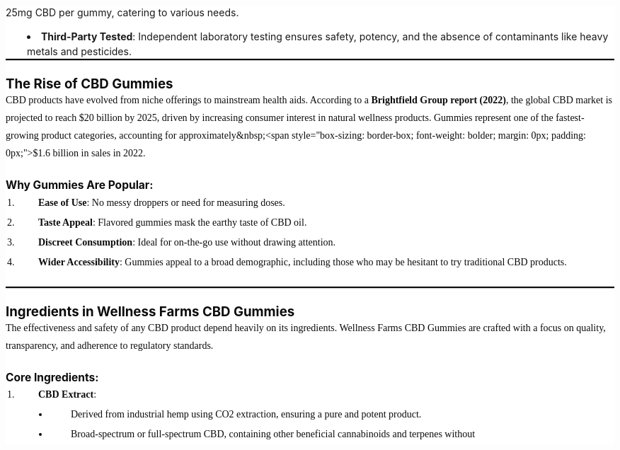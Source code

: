 25mg CBD per gummy, catering to various needs.</li><li style="box-sizing: border-box; counter-increment: olCount 1; list-style: inherit; margin: 0px; padding: 0px 0px 0px 30px; position: relative;"><span style="box-sizing: border-box; font-weight: bolder; margin: 0px; padding: 0px;">Third-Party Tested</span>: Independent laboratory testing ensures safety, potency, and the absence of contaminants like heavy metals and pesticides.</li></ol><hr class="wp-block-separator has-alpha-channel-opacity" style="background-color: #cccccc; border-bottom: none; border-image: initial; border-left: none; border-right: none; border-top: 2px solid; box-sizing: content-box; color: #0c0c0c; font-family: Poppins, &quot;Sans Serif&quot;; height: 1px; margin: 0px 0px 1.5em; overflow: visible; padding: 0px;" /><h3 class="wp-block-heading" style="box-sizing: border-box; clear: both; color: #0c0c0c; font-family: var(--gbl-primary-font); font-size: 1.333em; line-height: 1.25em; margin: 0px; padding: 0px;">The Rise of CBD Gummies</h3><p style="box-sizing: border-box; color: #0c0c0c; font-family: Poppins, &quot;Sans Serif&quot;; line-height: 1.77778; margin: 0px 0px 1.5em; padding: 0px;">CBD products have evolved from niche offerings to mainstream health aids. According to a&nbsp;<span style="box-sizing: border-box; font-weight: bolder; margin: 0px; padding: 0px;">Brightfield Group report (2022)</span>, the global CBD market is projected to reach $20 billion by 2025, driven by increasing consumer interest in natural wellness products. Gummies represent one of the fastest-growing product categories, accounting for approximately&nbsp;<span style="box-sizing: border-box; font-weight: bolder; margin: 0px; padding: 0px;">$1.6 billion in sales</span>&nbsp;in 2022.</p><h4 class="wp-block-heading" style="box-sizing: border-box; clear: both; color: #0c0c0c; font-family: var(--gbl-primary-font); font-size: 1.111em; line-height: 1.4em; margin: 0px; padding: 0px;">Why Gummies Are Popular:</h4><ol class="wp-block-list" style="box-sizing: border-box; color: #0c0c0c; font-family: Poppins, &quot;Sans Serif&quot;; line-height: 2; list-style-image: initial; list-style-position: initial; margin: 0px 0px 20px; padding: 0px 0px 0px 16px;"><li style="box-sizing: border-box; counter-increment: olCount 1; list-style: inherit; margin: 0px; padding: 0px 0px 0px 30px; position: relative;"><span style="box-sizing: border-box; font-weight: bolder; margin: 0px; padding: 0px;">Ease of Use</span>: No messy droppers or need for measuring doses.</li><li style="box-sizing: border-box; counter-increment: olCount 1; list-style: inherit; margin: 0px; padding: 0px 0px 0px 30px; position: relative;"><span style="box-sizing: border-box; font-weight: bolder; margin: 0px; padding: 0px;">Taste Appeal</span>: Flavored gummies mask the earthy taste of CBD oil.</li><li style="box-sizing: border-box; counter-increment: olCount 1; list-style: inherit; margin: 0px; padding: 0px 0px 0px 30px; position: relative;"><span style="box-sizing: border-box; font-weight: bolder; margin: 0px; padding: 0px;">Discreet Consumption</span>: Ideal for on-the-go use without drawing attention.</li><li style="box-sizing: border-box; counter-increment: olCount 1; list-style: inherit; margin: 0px; padding: 0px 0px 0px 30px; position: relative;"><span style="box-sizing: border-box; font-weight: bolder; margin: 0px; padding: 0px;">Wider Accessibility</span>: Gummies appeal to a broad demographic, including those who may be hesitant to try traditional CBD products.</li></ol><hr class="wp-block-separator has-alpha-channel-opacity" style="background-color: #cccccc; border-bottom: none; border-image: initial; border-left: none; border-right: none; border-top: 2px solid; box-sizing: content-box; color: #0c0c0c; font-family: Poppins, &quot;Sans Serif&quot;; height: 1px; margin: 0px 0px 1.5em; overflow: visible; padding: 0px;" /><h3 class="wp-block-heading" style="box-sizing: border-box; clear: both; color: #0c0c0c; font-family: var(--gbl-primary-font); font-size: 1.333em; line-height: 1.25em; margin: 0px; padding: 0px;">Ingredients in Wellness Farms CBD Gummies</h3><p style="box-sizing: border-box; color: #0c0c0c; font-family: Poppins, &quot;Sans Serif&quot;; line-height: 1.77778; margin: 0px 0px 1.5em; padding: 0px;">The effectiveness and safety of any CBD product depend heavily on its ingredients. Wellness Farms CBD Gummies are crafted with a focus on quality, transparency, and adherence to regulatory standards.</p><h4 class="wp-block-heading" style="box-sizing: border-box; clear: both; color: #0c0c0c; font-family: var(--gbl-primary-font); font-size: 1.111em; line-height: 1.4em; margin: 0px; padding: 0px;">Core Ingredients:</h4><ol class="wp-block-list" style="box-sizing: border-box; color: #0c0c0c; font-family: Poppins, &quot;Sans Serif&quot;; line-height: 2; list-style-image: initial; list-style-position: initial; margin: 0px 0px 20px; padding: 0px 0px 0px 16px;"><li style="box-sizing: border-box; counter-increment: olCount 1; list-style: inherit; margin: 0px; padding: 0px 0px 0px 30px; position: relative;"><span style="box-sizing: border-box; font-weight: bolder; margin: 0px; padding: 0px;">CBD Extract</span>:<ul class="wp-block-list" style="box-sizing: border-box; line-height: 2; list-style: disc; margin: 0px 0px 20px; padding: 0px 0px 0px 16px;"><li style="box-sizing: border-box; counter-increment: olCount 1; list-style: inherit; margin: 0px; padding: 0px 0px 0px 30px; position: relative;">Derived from industrial hemp using CO2 extraction, ensuring a pure and potent product.</li><li style="box-sizing: border-box; counter-increment: olCount 1; list-style: inherit; margin: 0px; padding: 0px 0px 0px 30px; position: relative;">Broad-spectrum or full-spectrum CBD, containing other beneficial cannabinoids and terpenes without